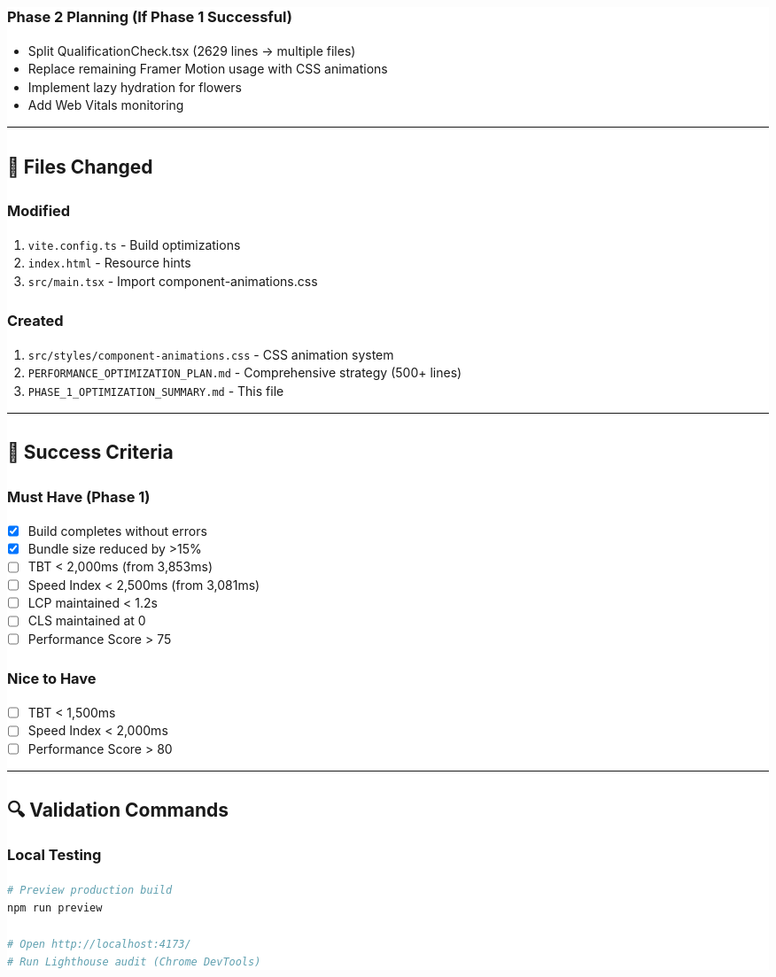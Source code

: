 ### Phase 2 Planning (If Phase 1 Successful)
- Split QualificationCheck.tsx (2629 lines → multiple files)
- Replace remaining Framer Motion usage with CSS animations
- Implement lazy hydration for flowers
- Add Web Vitals monitoring

---

## 📝 Files Changed

### Modified
1. `vite.config.ts` - Build optimizations
2. `index.html` - Resource hints
3. `src/main.tsx` - Import component-animations.css

### Created
1. `src/styles/component-animations.css` - CSS animation system
2. `PERFORMANCE_OPTIMIZATION_PLAN.md` - Comprehensive strategy (500+ lines)
3. `PHASE_1_OPTIMIZATION_SUMMARY.md` - This file

---

## 🎯 Success Criteria

### Must Have (Phase 1)
- [x] Build completes without errors
- [x] Bundle size reduced by >15%
- [ ] TBT < 2,000ms (from 3,853ms)
- [ ] Speed Index < 2,500ms (from 3,081ms)
- [ ] LCP maintained < 1.2s
- [ ] CLS maintained at 0
- [ ] Performance Score > 75

### Nice to Have
- [ ] TBT < 1,500ms
- [ ] Speed Index < 2,000ms
- [ ] Performance Score > 80

---

## 🔍 Validation Commands

### Local Testing
```bash
# Preview production build
npm run preview

# Open http://localhost:4173/
# Run Lighthouse audit (Chrome DevTools)
```
